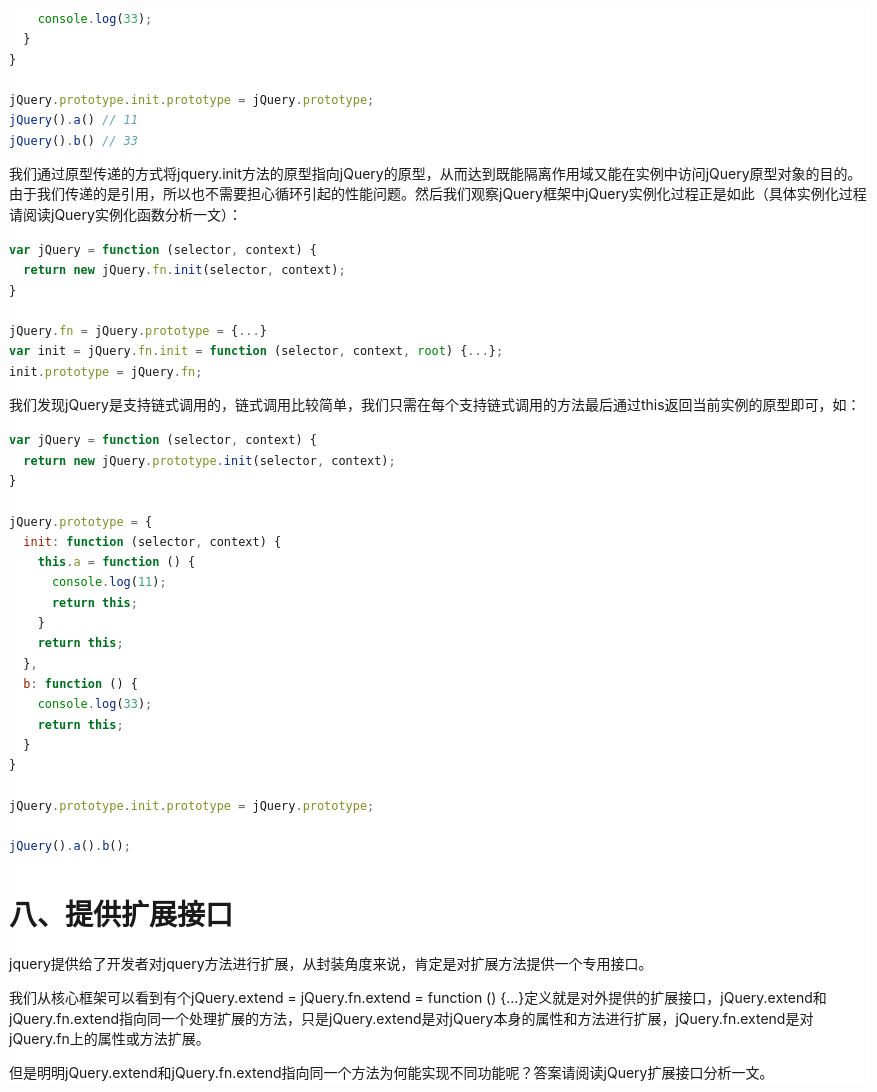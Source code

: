 ```js
    console.log(33);
  }
}

jQuery.prototype.init.prototype = jQuery.prototype;
jQuery().a() // 11
jQuery().b() // 33
```
我们通过原型传递的方式将jquery.init方法的原型指向jQuery的原型，从而达到既能隔离作用域又能在实例中访问jQuery原型对象的目的。由于我们传递的是引用，所以也不需要担心循环引起的性能问题。然后我们观察jQuery框架中jQuery实例化过程正是如此（具体实例化过程请阅读jQuery实例化函数分析一文）：
```js
var jQuery = function (selector, context) {
  return new jQuery.fn.init(selector, context);
}

jQuery.fn = jQuery.prototype = {...}
var init = jQuery.fn.init = function (selector, context, root) {...};
init.prototype = jQuery.fn;
```
我们发现jQuery是支持链式调用的，链式调用比较简单，我们只需在每个支持链式调用的方法最后通过this返回当前实例的原型即可，如：
```js
var jQuery = function (selector, context) {
  return new jQuery.prototype.init(selector, context);
}

jQuery.prototype = {
  init: function (selector, context) {
    this.a = function () {
      console.log(11);
      return this;
    }
    return this;
  },
  b: function () {
    console.log(33);
    return this;
  }
}

jQuery.prototype.init.prototype = jQuery.prototype;

jQuery().a().b();
```

# 八、提供扩展接口
jquery提供给了开发者对jquery方法进行扩展，从封装角度来说，肯定是对扩展方法提供一个专用接口。

我们从核心框架可以看到有个jQuery.extend = jQuery.fn.extend = function () {...}定义就是对外提供的扩展接口，jQuery.extend和jQuery.fn.extend指向同一个处理扩展的方法，只是jQuery.extend是对jQuery本身的属性和方法进行扩展，jQuery.fn.extend是对jQuery.fn上的属性或方法扩展。

但是明明jQuery.extend和jQuery.fn.extend指向同一个方法为何能实现不同功能呢？答案请阅读jQuery扩展接口分析一文。